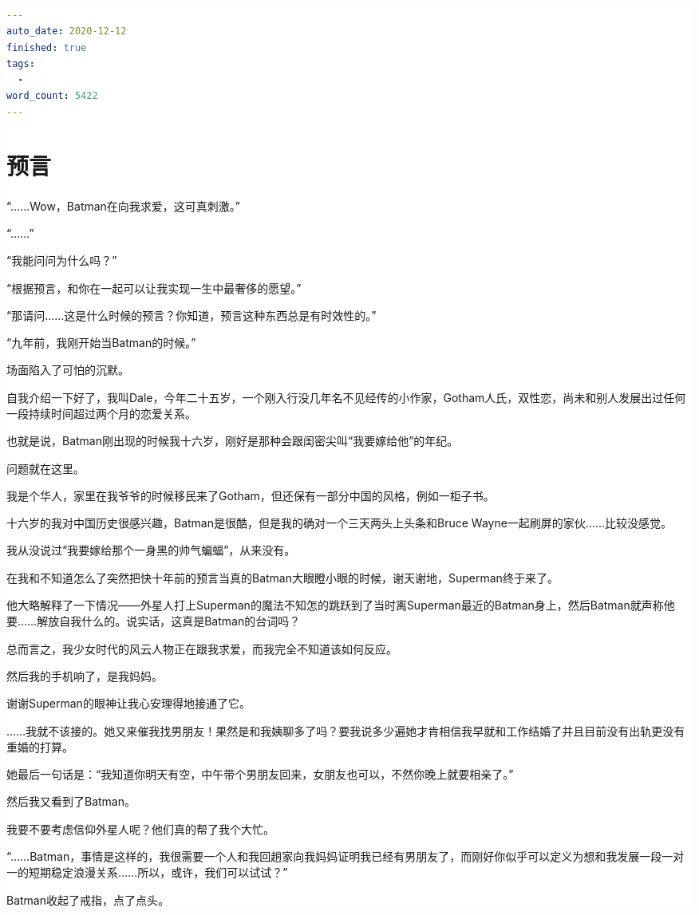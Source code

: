```yaml
---
auto_date: 2020-12-12
finished: true
tags:
  - 
word_count: 5422
---
```


# 预言

“……Wow，Batman在向我求爱，这可真刺激。”

“……”

“我能问问为什么吗？”

“根据预言，和你在一起可以让我实现一生中最奢侈的愿望。”

“那请问……这是什么时候的预言？你知道，预言这种东西总是有时效性的。”

“九年前，我刚开始当Batman的时候。”

场面陷入了可怕的沉默。

自我介绍一下好了，我叫Dale，今年二十五岁，一个刚入行没几年名不见经传的小作家，Gotham人氏，双性恋，尚未和别人发展出过任何一段持续时间超过两个月的恋爱关系。

也就是说，Batman刚出现的时候我十六岁，刚好是那种会跟闺密尖叫“我要嫁给他”的年纪。

问题就在这里。

我是个华人，家里在我爷爷的时候移民来了Gotham，但还保有一部分中国的风格，例如一柜子书。

十六岁的我对中国历史很感兴趣，Batman是很酷，但是我的确对一个三天两头上头条和Bruce Wayne一起刷屏的家伙……比较没感觉。

我从没说过“我要嫁给那个一身黑的帅气蝙蝠”，从来没有。

在我和不知道怎么了突然把快十年前的预言当真的Batman大眼瞪小眼的时候，谢天谢地，Superman终于来了。

他大略解释了一下情况——外星人打上Superman的魔法不知怎的跳跃到了当时离Superman最近的Batman身上，然后Batman就声称他要……解放自我什么的。说实话，这真是Batman的台词吗？

总而言之，我少女时代的风云人物正在跟我求爱，而我完全不知道该如何反应。

然后我的手机响了，是我妈妈。

谢谢Superman的眼神让我心安理得地接通了它。

……我就不该接的。她又来催我找男朋友！果然是和我姨聊多了吗？要我说多少遍她才肯相信我早就和工作结婚了并且目前没有出轨更没有重婚的打算。

她最后一句话是：“我知道你明天有空，中午带个男朋友回来，女朋友也可以，不然你晚上就要相亲了。”

然后我又看到了Batman。

我要不要考虑信仰外星人呢？他们真的帮了我个大忙。

“……Batman，事情是这样的，我很需要一个人和我回趟家向我妈妈证明我已经有男朋友了，而刚好你似乎可以定义为想和我发展一段一对一的短期稳定浪漫关系……所以，或许，我们可以试试？”

Batman收起了戒指，点了点头。

